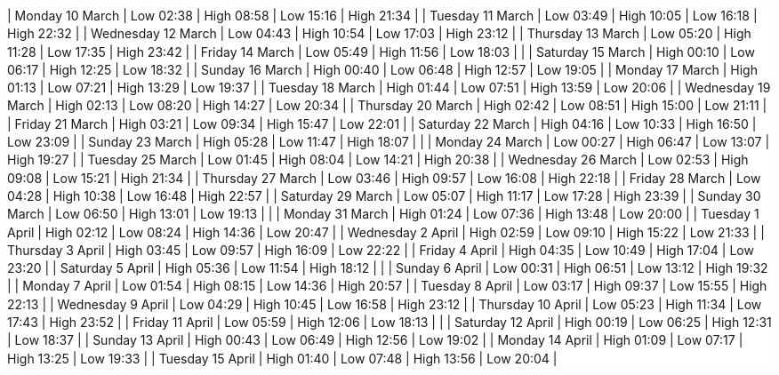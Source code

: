 | Monday 10 March | Low 02:38 | High 08:58 | Low 15:16 | High 21:34 | 
| Tuesday 11 March | Low 03:49 | High 10:05 | Low 16:18 | High 22:32 | 
| Wednesday 12 March | Low 04:43 | High 10:54 | Low 17:03 | High 23:12 | 
| Thursday 13 March | Low 05:20 | High 11:28 | Low 17:35 | High 23:42 | 
| Friday 14 March | Low 05:49 | High 11:56 | Low 18:03 |  | 
| Saturday 15 March | High 00:10 | Low 06:17 | High 12:25 | Low 18:32 | 
| Sunday 16 March | High 00:40 | Low 06:48 | High 12:57 | Low 19:05 | 
| Monday 17 March | High 01:13 | Low 07:21 | High 13:29 | Low 19:37 | 
| Tuesday 18 March | High 01:44 | Low 07:51 | High 13:59 | Low 20:06 | 
| Wednesday 19 March | High 02:13 | Low 08:20 | High 14:27 | Low 20:34 | 
| Thursday 20 March | High 02:42 | Low 08:51 | High 15:00 | Low 21:11 | 
| Friday 21 March | High 03:21 | Low 09:34 | High 15:47 | Low 22:01 | 
| Saturday 22 March | High 04:16 | Low 10:33 | High 16:50 | Low 23:09 | 
| Sunday 23 March | High 05:28 | Low 11:47 | High 18:07 |  | 
| Monday 24 March | Low 00:27 | High 06:47 | Low 13:07 | High 19:27 | 
| Tuesday 25 March | Low 01:45 | High 08:04 | Low 14:21 | High 20:38 | 
| Wednesday 26 March | Low 02:53 | High 09:08 | Low 15:21 | High 21:34 | 
| Thursday 27 March | Low 03:46 | High 09:57 | Low 16:08 | High 22:18 | 
| Friday 28 March | Low 04:28 | High 10:38 | Low 16:48 | High 22:57 | 
| Saturday 29 March | Low 05:07 | High 11:17 | Low 17:28 | High 23:39 | 
| Sunday 30 March | Low 06:50 | High 13:01 | Low 19:13 |  | 
| Monday 31 March | High 01:24 | Low 07:36 | High 13:48 | Low 20:00 | 
| Tuesday 1 April | High 02:12 | Low 08:24 | High 14:36 | Low 20:47 | 
| Wednesday 2 April | High 02:59 | Low 09:10 | High 15:22 | Low 21:33 | 
| Thursday 3 April | High 03:45 | Low 09:57 | High 16:09 | Low 22:22 | 
| Friday 4 April | High 04:35 | Low 10:49 | High 17:04 | Low 23:20 | 
| Saturday 5 April | High 05:36 | Low 11:54 | High 18:12 |  | 
| Sunday 6 April | Low 00:31 | High 06:51 | Low 13:12 | High 19:32 | 
| Monday 7 April | Low 01:54 | High 08:15 | Low 14:36 | High 20:57 | 
| Tuesday 8 April | Low 03:17 | High 09:37 | Low 15:55 | High 22:13 | 
| Wednesday 9 April | Low 04:29 | High 10:45 | Low 16:58 | High 23:12 | 
| Thursday 10 April | Low 05:23 | High 11:34 | Low 17:43 | High 23:52 | 
| Friday 11 April | Low 05:59 | High 12:06 | Low 18:13 |  | 
| Saturday 12 April | High 00:19 | Low 06:25 | High 12:31 | Low 18:37 | 
| Sunday 13 April | High 00:43 | Low 06:49 | High 12:56 | Low 19:02 | 
| Monday 14 April | High 01:09 | Low 07:17 | High 13:25 | Low 19:33 | 
| Tuesday 15 April | High 01:40 | Low 07:48 | High 13:56 | Low 20:04 | 